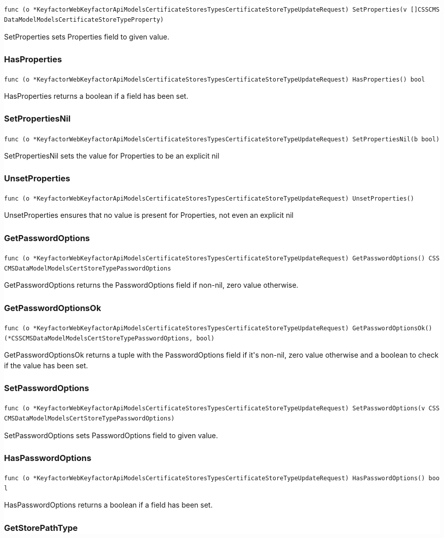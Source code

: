 `func (o *KeyfactorWebKeyfactorApiModelsCertificateStoresTypesCertificateStoreTypeUpdateRequest) SetProperties(v []CSSCMSDataModelModelsCertificateStoreTypeProperty)`

SetProperties sets Properties field to given value.

### HasProperties

`func (o *KeyfactorWebKeyfactorApiModelsCertificateStoresTypesCertificateStoreTypeUpdateRequest) HasProperties() bool`

HasProperties returns a boolean if a field has been set.

### SetPropertiesNil

`func (o *KeyfactorWebKeyfactorApiModelsCertificateStoresTypesCertificateStoreTypeUpdateRequest) SetPropertiesNil(b bool)`

 SetPropertiesNil sets the value for Properties to be an explicit nil

### UnsetProperties
`func (o *KeyfactorWebKeyfactorApiModelsCertificateStoresTypesCertificateStoreTypeUpdateRequest) UnsetProperties()`

UnsetProperties ensures that no value is present for Properties, not even an explicit nil
### GetPasswordOptions

`func (o *KeyfactorWebKeyfactorApiModelsCertificateStoresTypesCertificateStoreTypeUpdateRequest) GetPasswordOptions() CSSCMSDataModelModelsCertStoreTypePasswordOptions`

GetPasswordOptions returns the PasswordOptions field if non-nil, zero value otherwise.

### GetPasswordOptionsOk

`func (o *KeyfactorWebKeyfactorApiModelsCertificateStoresTypesCertificateStoreTypeUpdateRequest) GetPasswordOptionsOk() (*CSSCMSDataModelModelsCertStoreTypePasswordOptions, bool)`

GetPasswordOptionsOk returns a tuple with the PasswordOptions field if it's non-nil, zero value otherwise
and a boolean to check if the value has been set.

### SetPasswordOptions

`func (o *KeyfactorWebKeyfactorApiModelsCertificateStoresTypesCertificateStoreTypeUpdateRequest) SetPasswordOptions(v CSSCMSDataModelModelsCertStoreTypePasswordOptions)`

SetPasswordOptions sets PasswordOptions field to given value.

### HasPasswordOptions

`func (o *KeyfactorWebKeyfactorApiModelsCertificateStoresTypesCertificateStoreTypeUpdateRequest) HasPasswordOptions() bool`

HasPasswordOptions returns a boolean if a field has been set.

### GetStorePathType
